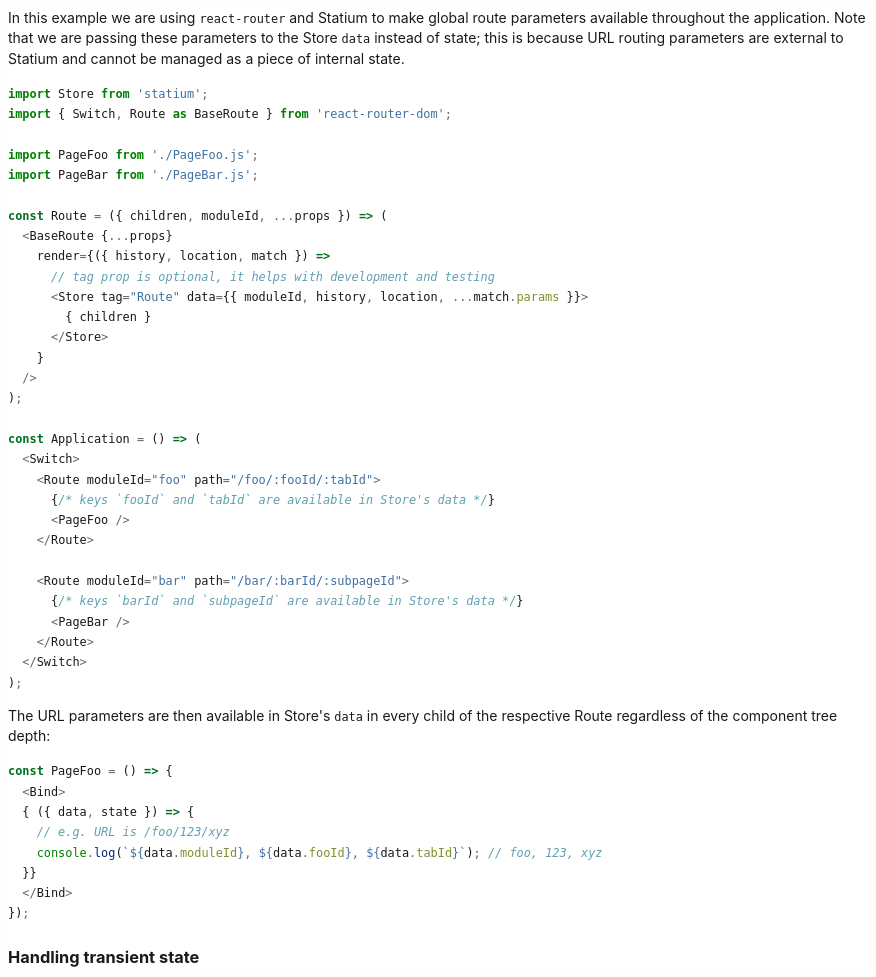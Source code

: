 In this example we are using `react-router` and Statium to make global route parameters available throughout the application. Note that we are passing these parameters to the Store `data` instead of state; this is because URL routing parameters are external to Statium and cannot be managed as a piece of internal state.

```javascript
import Store from 'statium';
import { Switch, Route as BaseRoute } from 'react-router-dom';

import PageFoo from './PageFoo.js';
import PageBar from './PageBar.js';

const Route = ({ children, moduleId, ...props }) => (
  <BaseRoute {...props}
    render={({ history, location, match }) =>
      // tag prop is optional, it helps with development and testing
      <Store tag="Route" data={{ moduleId, history, location, ...match.params }}>
        { children }
      </Store>
    }
  />
);

const Application = () => (
  <Switch>
    <Route moduleId="foo" path="/foo/:fooId/:tabId">
      {/* keys `fooId` and `tabId` are available in Store's data */}
      <PageFoo />
    </Route>

    <Route moduleId="bar" path="/bar/:barId/:subpageId">
      {/* keys `barId` and `subpageId` are available in Store's data */}
      <PageBar />
    </Route>
  </Switch>
);
```

The URL parameters are then available in Store's `data` in every child of the respective Route regardless of the component tree depth:

```javascript
const PageFoo = () => {
  <Bind>
  { ({ data, state }) => {
    // e.g. URL is /foo/123/xyz
    console.log(`${data.moduleId}, ${data.fooId}, ${data.tabId}`); // foo, 123, xyz
  }}
  </Bind>
});
```

### Handling transient state
